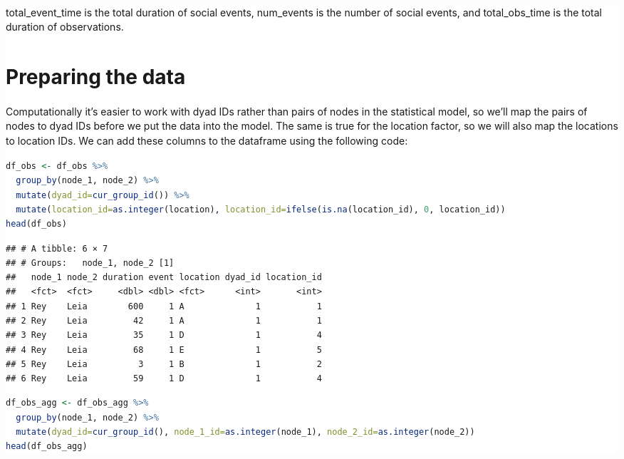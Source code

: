 total_event_time is the total duration of social events, num_events is
the number of social events, and total_obs_time is the total duration of
observations.

# Preparing the data

Computationally it’s easier to work with dyad IDs rather than pairs of
nodes in the statistical model, so we’ll map the pairs of nodes to dyad
IDs before we put the data into the model. The same is true for the
location factor, so we will also map the locations to location IDs. We
can add these columns to the dataframe using the following code:

``` r
df_obs <- df_obs %>%
  group_by(node_1, node_2) %>%
  mutate(dyad_id=cur_group_id()) %>%
  mutate(location_id=as.integer(location), location_id=ifelse(is.na(location_id), 0, location_id))
head(df_obs)
```

    ## # A tibble: 6 × 7
    ## # Groups:   node_1, node_2 [1]
    ##   node_1 node_2 duration event location dyad_id location_id
    ##   <fct>  <fct>     <dbl> <dbl> <fct>      <int>       <int>
    ## 1 Rey    Leia        600     1 A              1           1
    ## 2 Rey    Leia         42     1 A              1           1
    ## 3 Rey    Leia         35     1 D              1           4
    ## 4 Rey    Leia         68     1 E              1           5
    ## 5 Rey    Leia          3     1 B              1           2
    ## 6 Rey    Leia         59     1 D              1           4

``` r
df_obs_agg <- df_obs_agg %>%
  group_by(node_1, node_2) %>%
  mutate(dyad_id=cur_group_id(), node_1_id=as.integer(node_1), node_2_id=as.integer(node_2))
head(df_obs_agg)
```
